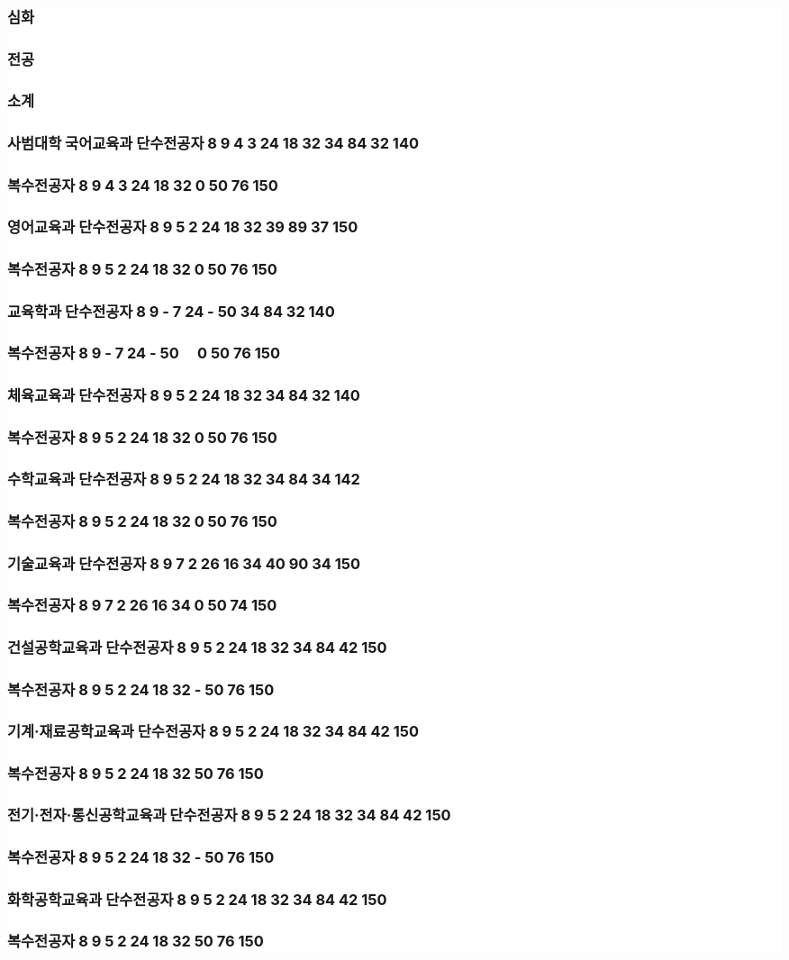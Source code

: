 ### 심화

### 전공

### 소계

### 사범대학 국어교육과 단수전공자 8 9 4 3 24 18 32 34 84 32 140

### 복수전공자 8 9 4 3 24 18 32 0 50 76 150

### 영어교육과 단수전공자 8 9 5 2 24 18 32 39 89 37 150

### 복수전공자 8 9 5 2 24 18 32 0 50 76 150

### 교육학과 단수전공자 8 9 - 7 24 - 50 34 84 32 140

### 복수전공자 8 9 - 7 24 - 50 　0 50 76 150

### 체육교육과 단수전공자 8 9 5 2 24 18 32 34 84 32 140

### 복수전공자 8 9 5 2 24 18 32 0 50 76 150

### 수학교육과 단수전공자 8 9 5 2 24 18 32 34 84 34 142

### 복수전공자 8 9 5 2 24 18 32 0 50 76 150

### 기술교육과 단수전공자 8 9 7 2 26 16 34 40 90 34 150

### 복수전공자 8 9 7 2 26 16 34 0 50 74 150

### 건설공학교육과 단수전공자 8 9 5 2 24 18 32 34 84 42 150

### 복수전공자 8 9 5 2 24 18 32 - 50 76 150

### 기계·재료공학교육과 단수전공자 8 9 5 2 24 18 32 34 84 42 150

### 복수전공자 8 9 5 2 24 18 32 50 76 150

### 전기·전자·통신공학교육과 단수전공자 8 9 5 2 24 18 32 34 84 42 150

### 복수전공자 8 9 5 2 24 18 32 - 50 76 150

### 화학공학교육과 단수전공자 8 9 5 2 24 18 32 34 84 42 150

### 복수전공자 8 9 5 2 24 18 32 50 76 150
